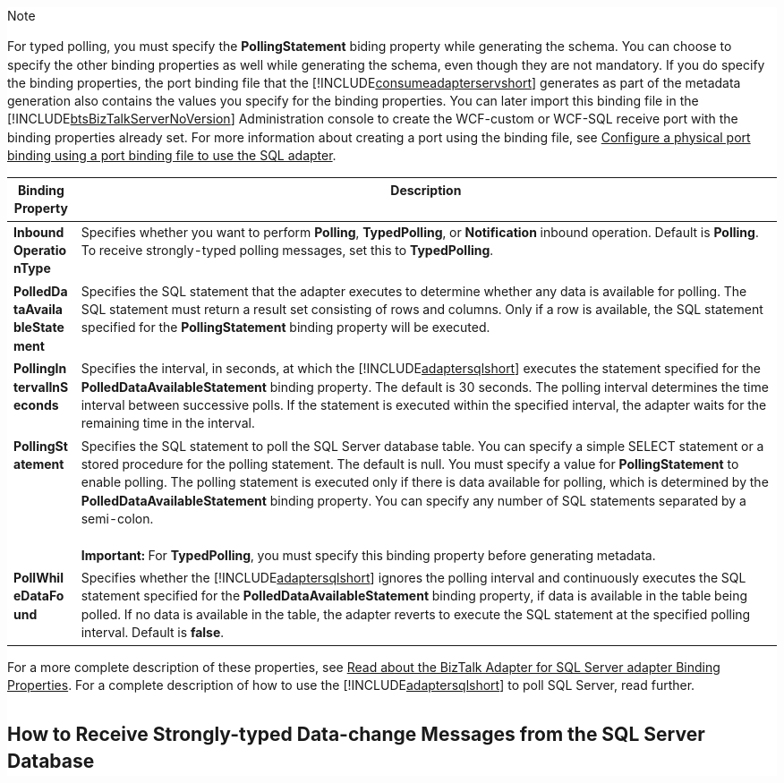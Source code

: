 > [!NOTE]
>  For typed polling, you must specify the **PollingStatement** biding property while generating the schema. You can choose to specify the other binding properties as well while generating the schema, even though they are not mandatory. If you do specify the binding properties, the port binding file that the [!INCLUDE[consumeadapterservshort](../../includes/consumeadapterservshort-md.md)] generates as part of the metadata generation also contains the values you specify for the binding properties. You can later import this binding file in the [!INCLUDE[btsBizTalkServerNoVersion](../../includes/btsbiztalkservernoversion-md.md)] Administration console to create the WCF-custom or WCF-SQL receive port with the binding properties already set. For more information about creating a port using the binding file, see [Configure a physical port binding using a port binding file to use the SQL adapter](../../adapters-and-accelerators/adapter-sql/configure-a-physical-port-binding-using-a-port-binding-file-to-sql-adapter.md).  
  
|         Binding Property         |                                                                                                                                                                                                                                                                                                   Description                                                                                                                                                                                                                                                                                                    |
|----------------------------------|------------------------------------------------------------------------------------------------------------------------------------------------------------------------------------------------------------------------------------------------------------------------------------------------------------------------------------------------------------------------------------------------------------------------------------------------------------------------------------------------------------------------------------------------------------------------------------------------------------------|
|     **InboundOperationType**     |                                                                                                                                                                                                  Specifies whether you want to perform **Polling**, **TypedPolling**, or **Notification** inbound operation. Default is **Polling**. To receive strongly-typed polling messages, set this to **TypedPolling**.                                                                                                                                                                                                   |
| **PolledDataAvailableStatement** |                                                                                                                                                 Specifies the SQL statement that the adapter executes to determine whether any data is available for polling. The SQL statement must return a result set consisting of rows and columns. Only if a row is available, the SQL statement specified for the **PollingStatement** binding property will be executed.                                                                                                                                                 |
|   **PollingIntervalInSeconds**   |                                                                                   Specifies the interval, in seconds, at which the [!INCLUDE[adaptersqlshort](../../includes/adaptersqlshort-md.md)] executes the statement specified for the **PolledDataAvailableStatement** binding property. The default is 30 seconds. The polling interval determines the time interval between successive polls. If the statement is executed within the specified interval, the adapter waits for the remaining time in the interval.                                                                                    |
|       **PollingStatement**       | Specifies the SQL statement to poll the SQL Server database table. You can specify a simple SELECT statement or a stored procedure for the polling statement. The default is null. You must specify a value for **PollingStatement** to enable polling. The polling statement is executed only if there is data available for polling, which is determined by the **PolledDataAvailableStatement** binding property. You can specify any number of SQL statements separated by a semi-colon.<br /><br /> **Important:** For **TypedPolling**, you must specify this binding property before generating metadata. |
|      **PollWhileDataFound**      |                                                                                      Specifies whether the [!INCLUDE[adaptersqlshort](../../includes/adaptersqlshort-md.md)] ignores the polling interval and continuously executes the SQL statement specified for the **PolledDataAvailableStatement** binding property, if data is available in the table being polled. If no data is available in the table, the adapter reverts to execute the SQL statement at the specified polling interval. Default is **false**.                                                                                       |
  
 For a more complete description of these properties, see [Read about the BizTalk Adapter for SQL Server adapter Binding Properties](../../adapters-and-accelerators/adapter-sql/read-about-the-biztalk-adapter-for-sql-server-adapter-binding-properties.md). For a complete description of how to use the [!INCLUDE[adaptersqlshort](../../includes/adaptersqlshort-md.md)] to poll SQL Server, read further.  
  
## How to Receive Strongly-typed Data-change Messages from the SQL Server Database  
